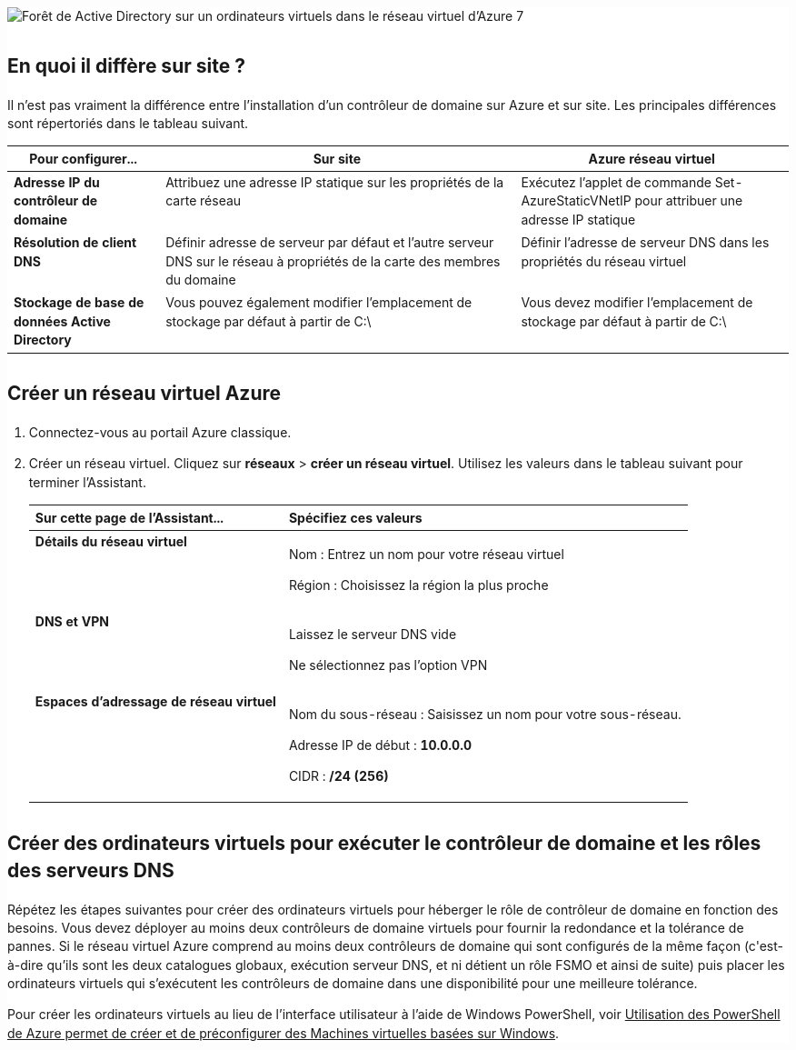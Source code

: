 ![Forêt de Active Directory sur un ordinateurs virtuels dans le réseau virtuel d’Azure ][1] 7
## <a name="how-does-this-differ-from-on-premises"></a>En quoi il diffère sur site ?

Il n’est pas vraiment la différence entre l’installation d’un contrôleur de domaine sur Azure et sur site. Les principales différences sont répertoriés dans le tableau suivant.

Pour configurer...  | Sur site  | Azure réseau virtuel
------------- | -------------  | ------------
**Adresse IP du contrôleur de domaine**  | Attribuez une adresse IP statique sur les propriétés de la carte réseau   | Exécutez l’applet de commande Set-AzureStaticVNetIP pour attribuer une adresse IP statique
**Résolution de client DNS**  | Définir adresse de serveur par défaut et l’autre serveur DNS sur le réseau à propriétés de la carte des membres du domaine   | Définir l’adresse de serveur DNS dans les propriétés du réseau virtuel
**Stockage de base de données Active Directory**  | Vous pouvez également modifier l’emplacement de stockage par défaut à partir de C:\  | Vous devez modifier l’emplacement de stockage par défaut à partir de C:\



## <a name="create-an-azure-virtual-network"></a>Créer un réseau virtuel Azure

1. Connectez-vous au portail Azure classique.
2. Créer un réseau virtuel. Cliquez sur **réseaux** > **créer un réseau virtuel**. Utilisez les valeurs dans le tableau suivant pour terminer l’Assistant.

    Sur cette page de l’Assistant...  | Spécifiez ces valeurs
    ------------- | -------------
    **Détails du réseau virtuel**  | <p>Nom : Entrez un nom pour votre réseau virtuel</p><p>Région : Choisissez la région la plus proche</p>
    **DNS et VPN**  | <p>Laissez le serveur DNS vide</p><p>Ne sélectionnez pas l’option VPN</p>
    **Espaces d’adressage de réseau virtuel**  | <p>Nom du sous-réseau : Saisissez un nom pour votre sous-réseau.</p><p>Adresse IP de début : <b>10.0.0.0</b></p><p>CIDR : <b>/24 (256)</b></p>



## <a name="create-vms-to-run-the-domain-controller-and-dns-server-roles"></a>Créer des ordinateurs virtuels pour exécuter le contrôleur de domaine et les rôles des serveurs DNS

Répétez les étapes suivantes pour créer des ordinateurs virtuels pour héberger le rôle de contrôleur de domaine en fonction des besoins. Vous devez déployer au moins deux contrôleurs de domaine virtuels pour fournir la redondance et la tolérance de pannes. Si le réseau virtuel Azure comprend au moins deux contrôleurs de domaine qui sont configurés de la même façon (c'est-à-dire qu’ils sont les deux catalogues globaux, exécution serveur DNS, et ni détient un rôle FSMO et ainsi de suite) puis placer les ordinateurs virtuels qui s’exécutent les contrôleurs de domaine dans une disponibilité pour une meilleure tolérance.

Pour créer les ordinateurs virtuels au lieu de l’interface utilisateur à l’aide de Windows PowerShell, voir [Utilisation des PowerShell de Azure permet de créer et de préconfigurer des Machines virtuelles basées sur Windows](../virtual-machines/virtual-machines-windows-classic-create-powershell.md).


[1]: ./media/active-directory-new-forest-virtual-machine/AD_Forest.png